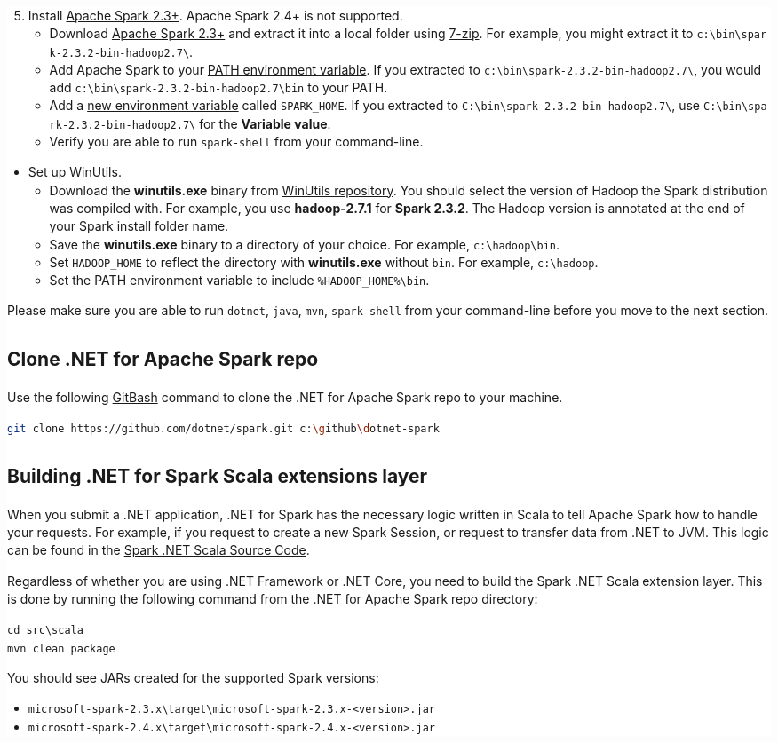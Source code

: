 5. Install [Apache Spark 2.3+](https://spark.apache.org/downloads.html). Apache Spark 2.4+ is not supported.
    * Download [Apache Spark 2.3+](https://spark.apache.org/downloads.html) and extract it into a local folder using [7-zip](https://www.7-zip.org/). For example, you might extract it to `c:\bin\spark-2.3.2-bin-hadoop2.7\`.
    * Add Apache Spark to your [PATH environment variable](https://www.java.com/en/download/help/path.xml). If you extracted to `c:\bin\spark-2.3.2-bin-hadoop2.7\`, you would add `c:\bin\spark-2.3.2-bin-hadoop2.7\bin` to your PATH.
    * Add a [new environment variable](https://www.java.com/en/download/help/path.xml) called `SPARK_HOME`. If you extracted to `C:\bin\spark-2.3.2-bin-hadoop2.7\`, use  `C:\bin\spark-2.3.2-bin-hadoop2.7\` for the **Variable value**.
    * Verify you are able to run `spark-shell` from your command-line.

* Set up [WinUtils](https://github.com/steveloughran/winutils).
    * Download the **winutils.exe** binary from [WinUtils repository](https://github.com/steveloughran/winutils). You should select the version of Hadoop the Spark distribution was compiled with. For example, you use **hadoop-2.7.1** for **Spark 2.3.2**. The Hadoop version is annotated at the end of your Spark install folder name.
    * Save the **winutils.exe** binary to a directory of your choice. For example, `c:\hadoop\bin`.
    * Set `HADOOP_HOME` to reflect the directory with **winutils.exe** without `bin`. For example, `c:\hadoop`.
    * Set the PATH environment variable to include `%HADOOP_HOME%\bin`.

Please make sure you are able to run `dotnet`, `java`, `mvn`, `spark-shell` from your command-line before you move to the next section.

## Clone .NET for Apache Spark repo

Use the following [GitBash](https://gitforwindows.org/) command to clone the .NET for Apache Spark repo to your machine. 

```bash
git clone https://github.com/dotnet/spark.git c:\github\dotnet-spark
```

## Building .NET for Spark Scala extensions layer

When you submit a .NET application, .NET for Spark has the necessary logic written in Scala to tell Apache Spark how to handle your requests. For example, if you request to create a new Spark Session, or request to transfer data from .NET to JVM. This logic can be found in the [Spark .NET Scala Source Code](https://github.com/dotnet/spark/tree/master/src/scala).

Regardless of whether you are using .NET Framework or .NET Core, you need to build the Spark .NET Scala extension layer. This is done by running the following command from the .NET for Apache Spark repo directory:

```
cd src\scala
mvn clean package 
```

You should see JARs created for the supported Spark versions:
* `microsoft-spark-2.3.x\target\microsoft-spark-2.3.x-<version>.jar`
* `microsoft-spark-2.4.x\target\microsoft-spark-2.4.x-<version>.jar`

